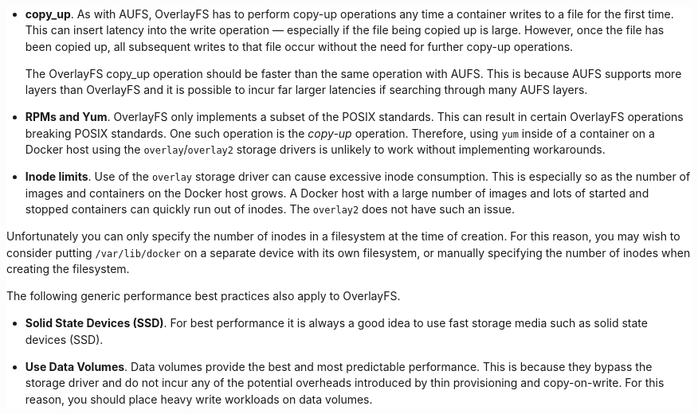 - **copy_up**. As with AUFS, OverlayFS has to perform copy-up operations any 
time a container writes to a file for the first time. This can insert latency 
into the write operation &mdash; especially if the file being copied up is 
large. However, once the file has been copied up, all subsequent writes to that
 file occur without the need for further copy-up operations.

    The OverlayFS copy_up operation should be faster than the same operation 
with AUFS. This is because AUFS supports more layers than OverlayFS and it is 
possible to incur far larger latencies if searching through many AUFS layers.

- **RPMs and Yum**. OverlayFS only implements a subset of the POSIX standards. 
This can result in certain OverlayFS operations breaking POSIX standards. One 
such operation is the *copy-up* operation. Therefore, using `yum` inside of a 
container on a Docker host using the `overlay`/`overlay2` storage drivers is
unlikely to work without implementing workarounds.

- **Inode limits**. Use of the `overlay` storage driver can cause excessive 
inode consumption. This is especially so as the number of images and containers
 on the Docker host grows. A Docker host with a large number of images and lots
 of started and stopped containers can quickly run out of inodes. The `overlay2`
 does not have such an issue.

Unfortunately you can only specify the number of inodes in a filesystem at the 
time of creation. For this reason, you may wish to consider putting 
`/var/lib/docker` on a separate device with its own filesystem, or manually 
specifying the number of inodes when creating the filesystem.

The following generic performance best practices also apply to OverlayFS.

- **Solid State Devices (SSD)**. For best performance it is always a good idea 
to use fast storage media such as solid state devices (SSD).

- **Use Data Volumes**. Data volumes provide the best and most predictable 
performance. This is because they bypass the storage driver and do not incur 
any of the potential overheads introduced by thin provisioning and 
copy-on-write. For this reason, you should place heavy write workloads on data 
volumes.
